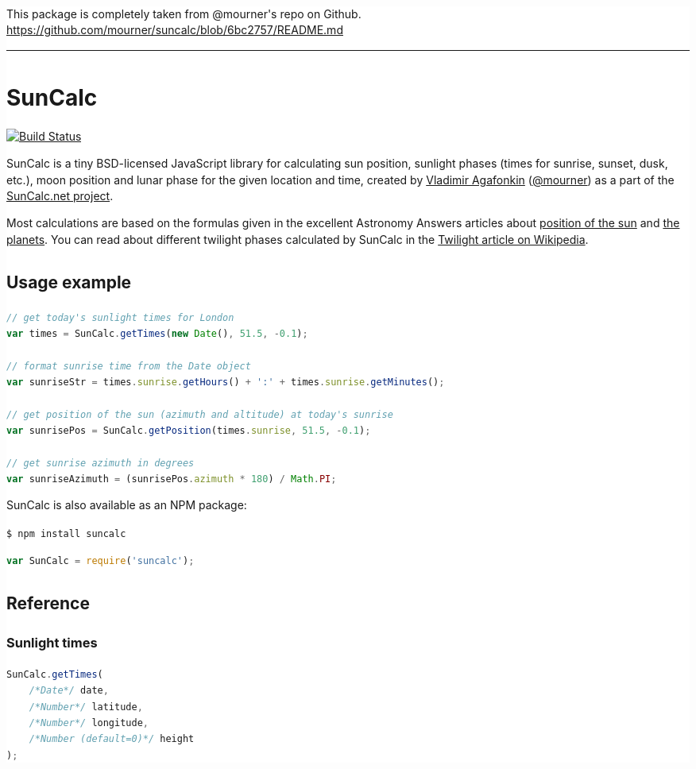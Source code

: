 This package is completely taken from @mourner's repo on Github.
https://github.com/mourner/suncalc/blob/6bc2757/README.md

---

# SunCalc

[![Build Status](https://travis-ci.org/mourner/suncalc.svg?branch=master)](https://travis-ci.org/mourner/suncalc)

SunCalc is a tiny BSD-licensed JavaScript library for calculating sun position,
sunlight phases (times for sunrise, sunset, dusk, etc.),
moon position and lunar phase for the given location and time,
created by [Vladimir Agafonkin](http://agafonkin.com/en) ([@mourner](https://github.com/mourner))
as a part of the [SunCalc.net project](http://suncalc.net).

Most calculations are based on the formulas given in the excellent Astronomy Answers articles
about [position of the sun](http://aa.quae.nl/en/reken/zonpositie.html)
and [the planets](http://aa.quae.nl/en/reken/hemelpositie.html).
You can read about different twilight phases calculated by SunCalc
in the [Twilight article on Wikipedia](http://en.wikipedia.org/wiki/Twilight).

## Usage example

```javascript
// get today's sunlight times for London
var times = SunCalc.getTimes(new Date(), 51.5, -0.1);

// format sunrise time from the Date object
var sunriseStr = times.sunrise.getHours() + ':' + times.sunrise.getMinutes();

// get position of the sun (azimuth and altitude) at today's sunrise
var sunrisePos = SunCalc.getPosition(times.sunrise, 51.5, -0.1);

// get sunrise azimuth in degrees
var sunriseAzimuth = (sunrisePos.azimuth * 180) / Math.PI;
```

SunCalc is also available as an NPM package:

```bash
$ npm install suncalc
```

```js
var SunCalc = require('suncalc');
```

## Reference

### Sunlight times

```javascript
SunCalc.getTimes(
    /*Date*/ date,
    /*Number*/ latitude,
    /*Number*/ longitude,
    /*Number (default=0)*/ height
);
```

